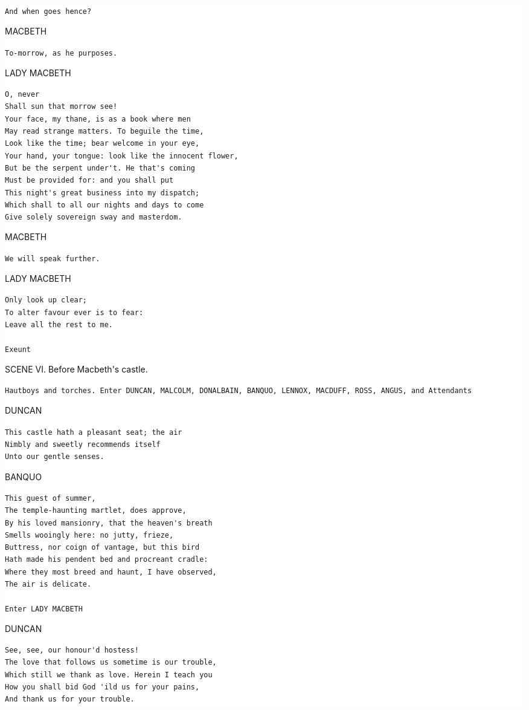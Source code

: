     And when goes hence?

MACBETH

    To-morrow, as he purposes.

LADY MACBETH

    O, never
    Shall sun that morrow see!
    Your face, my thane, is as a book where men
    May read strange matters. To beguile the time,
    Look like the time; bear welcome in your eye,
    Your hand, your tongue: look like the innocent flower,
    But be the serpent under't. He that's coming
    Must be provided for: and you shall put
    This night's great business into my dispatch;
    Which shall to all our nights and days to come
    Give solely sovereign sway and masterdom.

MACBETH

    We will speak further.

LADY MACBETH

    Only look up clear;
    To alter favour ever is to fear:
    Leave all the rest to me.

    Exeunt

SCENE VI. Before Macbeth's castle.

    Hautboys and torches. Enter DUNCAN, MALCOLM, DONALBAIN, BANQUO, LENNOX, MACDUFF, ROSS, ANGUS, and Attendants 

DUNCAN

    This castle hath a pleasant seat; the air
    Nimbly and sweetly recommends itself
    Unto our gentle senses.

BANQUO

    This guest of summer,
    The temple-haunting martlet, does approve,
    By his loved mansionry, that the heaven's breath
    Smells wooingly here: no jutty, frieze,
    Buttress, nor coign of vantage, but this bird
    Hath made his pendent bed and procreant cradle:
    Where they most breed and haunt, I have observed,
    The air is delicate.

    Enter LADY MACBETH

DUNCAN

    See, see, our honour'd hostess!
    The love that follows us sometime is our trouble,
    Which still we thank as love. Herein I teach you
    How you shall bid God 'ild us for your pains,
    And thank us for your trouble.

